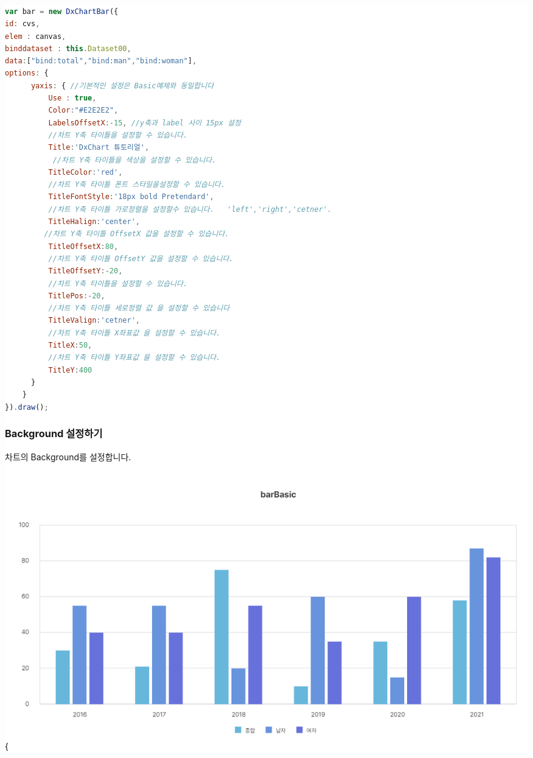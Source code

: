 
```javascript
var bar = new DxChartBar({
id: cvs,
elem : canvas,
binddataset : this.Dataset00,
data:["bind:total","bind:man","bind:woman"],
options: {
      yaxis: { //기본적인 설정은 Basic예제와 동일합니다
          Use : true,
          Color:"#E2E2E2",
          LabelsOffsetX:-15, //y축과 label 사이 15px 설정
          //차트 Y축 타이틀을 설정할 수 있습니다.
          Title:'DxChart 튜토리얼',
           //차트 Y축 타이틀을 색상을 설정할 수 있습니다. 
          TitleColor:'red',
          //차트 Y축 타이틀 폰트 스타일을설정할 수 있습니다.
          TitleFontStyle:'18px bold Pretendard',
          //차트 Y축 타이틀 가로정렬을 설정할수 있습니다.   'left','right','cetner'.
          TitleHalign:'center', 
         //차트 Y축 타이틀 OffsetX 값을 설정할 수 있습니다.
          TitleOffsetX:80,
          //차트 Y축 타이틀 OffsetY 값을 설정할 수 있습니다. 
          TitleOffsetY:-20,
          //차트 Y축 타이틀을 설정할 수 있습니다. 
          TitlePos:-20,
          //차트 Y축 타이틀 세로정렬 값 을 설정할 수 있습니다 
          TitleValign:'cetner',
          //차트 Y축 타이틀 X좌표값 을 설정할 수 있습니다.
          TitleX:50,
          //차트 Y축 타이틀 Y좌표값 을 설정할 수 있습니다. 
          TitleY:400 
      }
    }
}).draw();
```
### Background 설정하기

차트의 Background를 설정합니다.

![Background](../../assets/img/image45.png){
